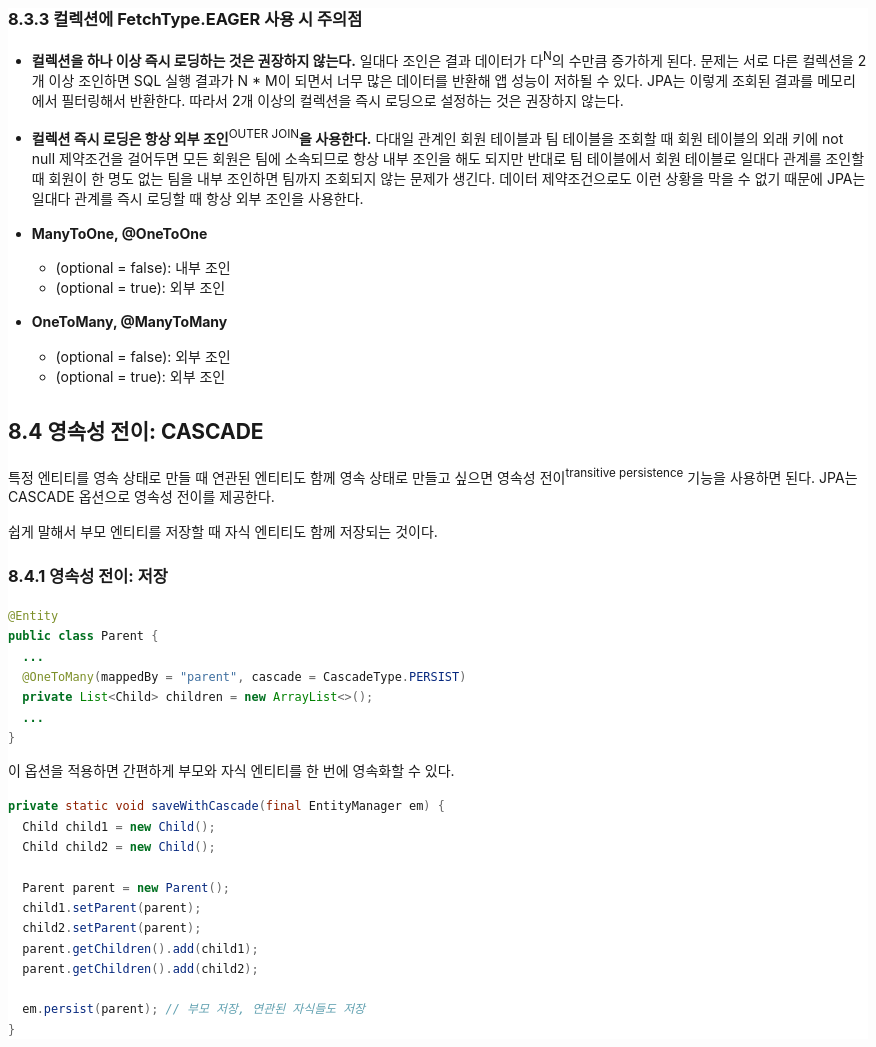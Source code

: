 

### 8.3.3 컬렉션에 FetchType.EAGER 사용 시 주의점



- **컬렉션을 하나 이상 즉시 로딩하는 것은 권장하지 않는다.** 일대다 조인은 결과 데이터가 다<sup>N</sup>의 수만큼 증가하게 된다.
  문제는 서로 다른 컬렉션을 2개 이상 조인하면 SQL 실행 결과가 N * M이 되면서 너무 많은 데이터를 반환해 앱 성능이 저하될 수 있다. JPA는 이렇게 조회된 결과를 메모리에서 필터링해서 반환한다. 따라서 2개 이상의 컬렉션을 즉시 로딩으로 
  설정하는 것은 권장하지 않는다.
- **컬렉션 즉시 로딩은 항상 외부 조인**<sup>OUTER JOIN</sup>**을 사용한다.** 다대일 관계인 회원 테이블과 팀 테이블을 조회할 때 회원 테이블의 외래 키에 not null 제약조건을 걸어두면 모든 회원은 팀에 소속되므로 항상 내부 조인을 해도 되지만 반대로 팀 테이블에서 회원 테이블로 일대다 관계를 조인할 때 회원이 한 명도 없는 팀을 내부 조인하면 팀까지 조회되지 않는 문제가 생긴다.
  데이터 제약조건으로도 이런 상황을 막을 수 없기 때문에 JPA는 일대다 관계를 즉시 로딩할 때 항상 외부 조인을 사용한다.



- **ManyToOne, @OneToOne**
  - (optional = false): 내부 조인
  - (optional = true): 외부 조인
- **OneToMany, @ManyToMany**
  - (optional = false): 외부 조인
  - (optional = true): 외부 조인





## 8.4 영속성 전이: CASCADE

특정 엔티티를 영속 상태로 만들 때 연관된 엔티티도 함께 영속 상태로 만들고 싶으면 영속성 전이<sup>transitive persistence</sup> 기능을 사용하면 된다. JPA는 CASCADE 옵션으로 영속성 전이를 제공한다. 

쉽게 말해서 부모 엔티티를 저장할 때 자식 엔티티도 함께 저장되는 것이다.



### 8.4.1 영속성 전이: 저장

```java
@Entity
public class Parent {
  ...
  @OneToMany(mappedBy = "parent", cascade = CascadeType.PERSIST)
  private List<Child> children = new ArrayList<>();
  ...
}
```

이 옵션을 적용하면 간편하게 부모와 자식 엔티티를 한 번에 영속화할 수 있다.

```java
private static void saveWithCascade(final EntityManager em) {
  Child child1 = new Child();
  Child child2 = new Child();
  
  Parent parent = new Parent();
  child1.setParent(parent);
  child2.setParent(parent);
  parent.getChildren().add(child1);
  parent.getChildren().add(child2);
  
  em.persist(parent); // 부모 저장, 연관된 자식들도 저장
}
```
